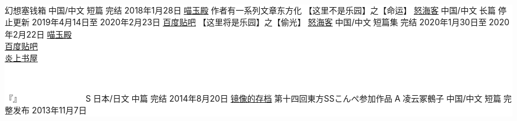 <td>幻想塞钱箱</td>
<td align="center"><span style="word-break:keep-all;">中国</span>/<wbr><span style="word-break:keep-all;">中文</span></td>
<td align="center"></td>
<td align="center">短篇</td>
<td align="center">完结</td>
<td align="center">2018年1月28日</td>
<td><a rel="nofollow" class="external text" href="https://bbs.nyasama.com/forum.php?mod=viewthread&amp;tid=76539">喵玉殿</a></td>
<td>作者有一系列文章东方化
</td></tr>
<tr>
<td>【这里不是乐园】之【命运】</td>
<td><a href="./怒海客.md" title="怒海客">怒海客</a></td>
<td align="center"><span style="word-break:keep-all;">中国</span>/<wbr><span style="word-break:keep-all;">中文</span></td>
<td align="center"></td>
<td align="center">长篇</td>
<td align="center">停止更新</td>
<td align="center">2019年4月14日至 2020年2月23日</td>
<td><a rel="nofollow" class="external text" href="https://tieba.baidu.com/p/6100791481?pn=5">百度贴吧</a></td>
<td>
</td></tr>
<tr>
<td>【这里将是乐园】之【偷光】</td>
<td><a href="./怒海客.md" title="怒海客">怒海客</a></td>
<td align="center"><span style="word-break:keep-all;">中国</span>/<wbr><span style="word-break:keep-all;">中文</span></td>
<td align="center"></td>
<td align="center">短篇集</td>
<td align="center">完结</td>
<td align="center">2020年1月30日至 2020年2月22日</td>
<td><a rel="nofollow" class="external text" href="https://bbs.nyasama.com/forum.php?mod=viewthread&amp;tid=1835451">喵玉殿</a><br><a rel="nofollow" class="external text" href="https://tieba.baidu.com/p/6465811708">百度贴吧</a><br><a rel="nofollow" class="external text" href="http://firebook.store/book/188">炎上书屋</a></td>
<td>
<p><br>
</p>
</td></tr>
<tr>
<td>『』　　　　　　　　</td>
<td>S</td>
<td align="center"><span style="word-break:keep-all;">日本</span>/<wbr><span style="word-break:keep-all;">日文</span></td>
<td align="center"></td>
<td align="center">中篇</td>
<td align="center">完结</td>
<td align="center">2014年8月20日</td>
<td><a rel="nofollow" class="external text" href="https://web.archive.org/web/20161224065507/http://ugigi.dnsdojo.org/compe14/1/1408460422">镜像的存档</a></td>
<td>第十四回東方SSこんぺ参加作品
</td></tr>
<tr>
<td>A</td>
<td>凌云冢鵺子</td>
<td align="center"><span style="word-break:keep-all;">中国</span>/<wbr><span style="word-break:keep-all;">中文</span></td>
<td align="center"></td>
<td align="center">短篇</td>
<td align="center">完整发布</td>
<td align="center">2013年11月7日</td>